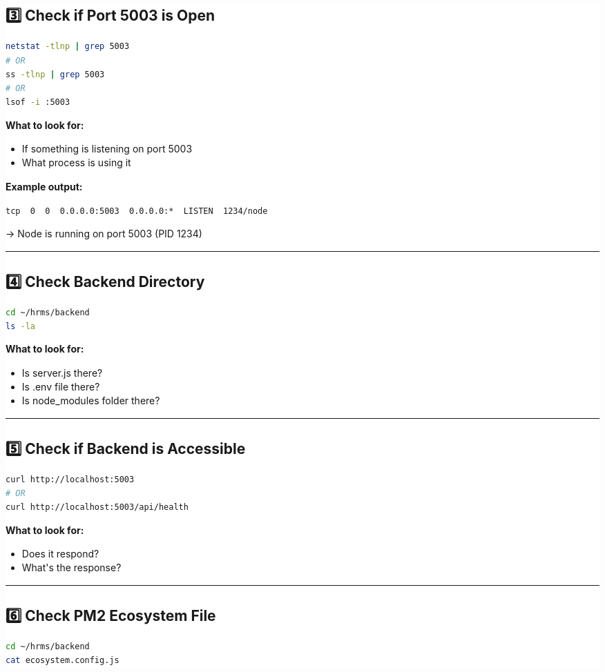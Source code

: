 ## 3️⃣ **Check if Port 5003 is Open**

```bash
netstat -tlnp | grep 5003
# OR
ss -tlnp | grep 5003
# OR
lsof -i :5003
```

**What to look for:**
- If something is listening on port 5003
- What process is using it

**Example output:**
```
tcp  0  0  0.0.0.0:5003  0.0.0.0:*  LISTEN  1234/node
```
→ Node is running on port 5003 (PID 1234)

---

## 4️⃣ **Check Backend Directory**

```bash
cd ~/hrms/backend
ls -la
```

**What to look for:**
- Is server.js there?
- Is .env file there?
- Is node_modules folder there?

---

## 5️⃣ **Check if Backend is Accessible**

```bash
curl http://localhost:5003
# OR
curl http://localhost:5003/api/health
```

**What to look for:**
- Does it respond?
- What's the response?

---

## 6️⃣ **Check PM2 Ecosystem File**

```bash
cd ~/hrms/backend
cat ecosystem.config.js
```
